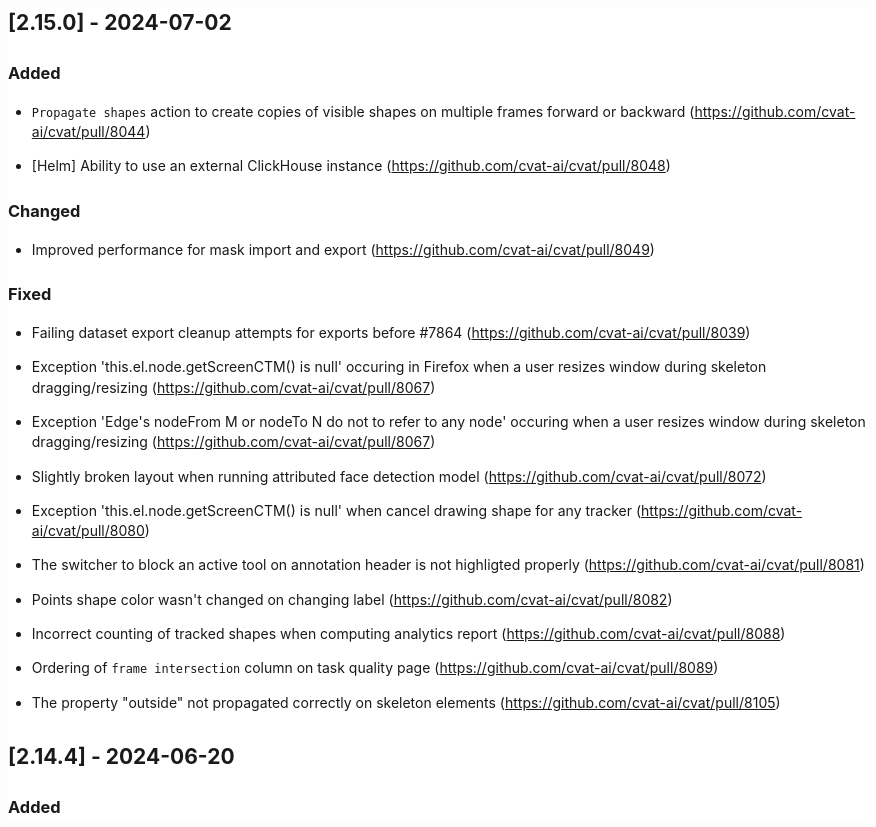 <a id='changelog-2.15.0'></a>
## \[2.15.0\] - 2024-07-02

### Added

- `Propagate shapes` action to create copies of visible shapes on multiple frames forward or backward
  (<https://github.com/cvat-ai/cvat/pull/8044>)

- \[Helm\] Ability to use an external ClickHouse instance
  (<https://github.com/cvat-ai/cvat/pull/8048>)

### Changed

- Improved performance for mask import and export
  (<https://github.com/cvat-ai/cvat/pull/8049>)

### Fixed

- Failing dataset export cleanup attempts for exports before #7864
  (<https://github.com/cvat-ai/cvat/pull/8039>)

- Exception 'this.el.node.getScreenCTM() is null' occuring in Firefox when
  a user resizes window during skeleton dragging/resizing
  (<https://github.com/cvat-ai/cvat/pull/8067>)

- Exception 'Edge's nodeFrom M or nodeTo N do not to refer to any node'
  occuring when a user resizes window during skeleton dragging/resizing
  (<https://github.com/cvat-ai/cvat/pull/8067>)

- Slightly broken layout when running attributed face detection model
  (<https://github.com/cvat-ai/cvat/pull/8072>)

- Exception 'this.el.node.getScreenCTM() is null' when cancel drawing shape for any tracker
  (<https://github.com/cvat-ai/cvat/pull/8080>)

- The switcher to block an active tool on annotation header is not highligted properly
  (<https://github.com/cvat-ai/cvat/pull/8081>)

- Points shape color wasn't changed on changing label
  (<https://github.com/cvat-ai/cvat/pull/8082>)

- Incorrect counting of tracked shapes when computing analytics report
  (<https://github.com/cvat-ai/cvat/pull/8088>)

- Ordering of `frame intersection` column on task quality page
  (<https://github.com/cvat-ai/cvat/pull/8089>)

- The property "outside" not propagated correctly on skeleton elements
  (<https://github.com/cvat-ai/cvat/pull/8105>)

<a id='changelog-2.14.4'></a>
## \[2.14.4\] - 2024-06-20

### Added
